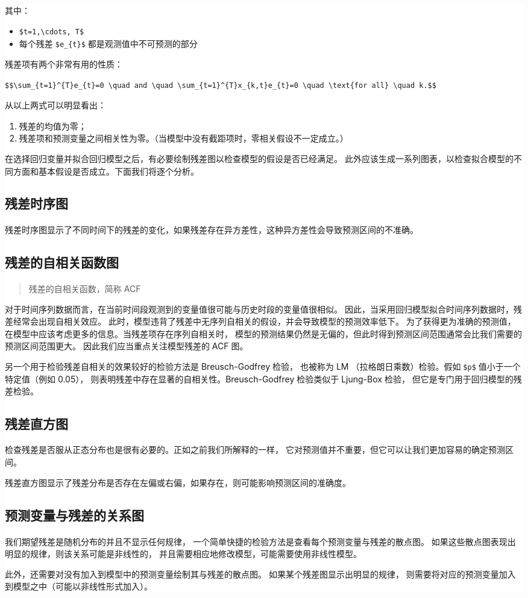 其中：

* `$t=1,\cdots, T$`
* 每个残差 `$e_{t}$` 都是观测值中不可预测的部分 

残差项有两个非常有用的性质：

`$$\sum_{t=1}^{T}e_{t}=0 \quad and \quad \sum_{t=1}^{T}x_{k,t}e_{t}=0 \quad \text{for all} \quad k.$$` 

从以上两式可以明显看出：

1. 残差的均值为零；
2. 残差项和预测变量之间相关性为零。（当模型中没有截距项时，零相关假设不一定成立。）

在选择回归变量并拟合回归模型之后，有必要绘制残差图以检查模型的假设是否已经满足。
此外应该生成一系列图表，以检查拟合模型的不同方面和基本假设是否成立。下面我们将逐个分析。

## 残差时序图

残差时序图显示了不同时间下的残差的变化，如果残差存在异方差性，这种异方差性会导致预测区间的不准确。

## 残差的自相关函数图

> 残差的自相关函数，简称 ACF

对于时间序列数据而言，在当前时间段观测到的变量值很可能与历史时段的变量值很相似。
因此，当采用回归模型拟合时间序列数据时，残差经常会出现自相关效应。
此时，模型违背了残差中无序列自相关的假设，并会导致模型的预测效率低下。
为了获得更为准确的预测值，在模型中应该考虑更多的信息。当残差项存在序列自相关时，
模型的预测结果仍然是无偏的，但此时得到预测区间范围通常会比我们需要的预测区间范围更大。
因此我们应当重点关注模型残差的 ACF 图。

另一个用于检验残差自相关的效果较好的检验方法是 Breusch-Godfrey 检验，
也被称为 LM （拉格朗日乘数）检验。假如 `$p$` 值小于一个特定值（例如 0.05），
则表明残差中存在显著的自相关性。Breusch-Godfrey 检验类似于 Ljung-Box 检验，
但它是专门用于回归模型的残差检验。

## 残差直方图

检查残差是否服从正态分布也是很有必要的。正如之前我们所解释的一样，
它对预测值并不重要，但它可以让我们更加容易的确定预测区间。

残差直方图显示了残差分布是否存在左偏或右偏，如果存在，则可能影响预测区间的准确度。

## 预测变量与残差的关系图

我们期望残差是随机分布的并且不显示任何规律，
一个简单快捷的检验方法是查看每个预测变量与残差的散点图。
如果这些散点图表现出明显的规律，则该关系可能是非线性的，
并且需要相应地修改模型，可能需要使用非线性模型。

此外，还需要对没有加入到模型中的预测变量绘制其与残差的散点图。
如果某个残差图显示出明显的规律，
则需要将对应的预测变量加入到模型之中（可能以非线性形式加入）。
